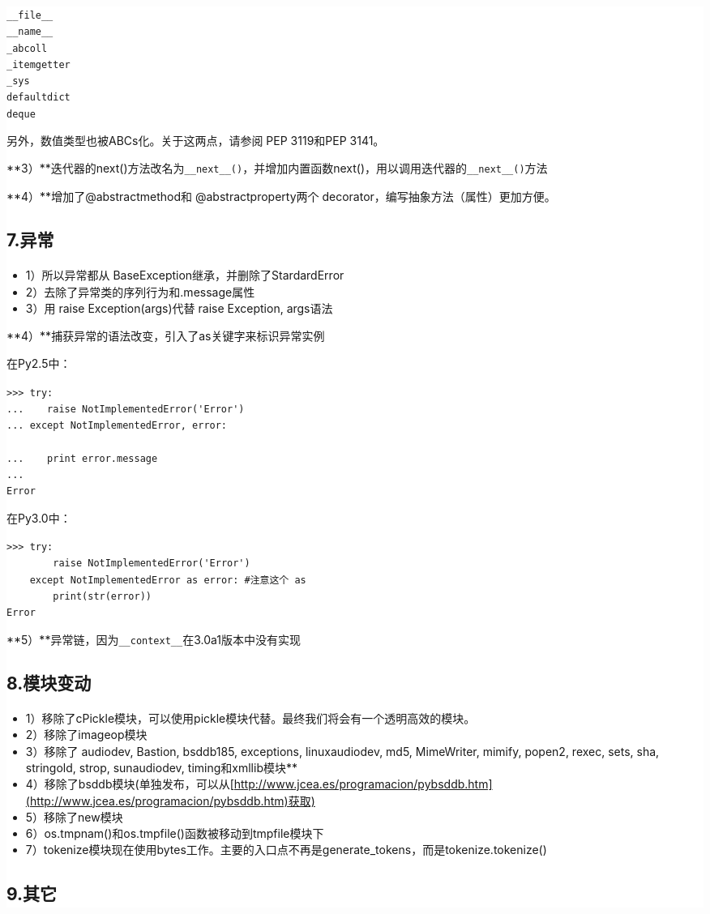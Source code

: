     __file__ 
    __name__ 
    _abcoll 
    _itemgetter 
    _sys 
    defaultdict 
    deque 

另外，数值类型也被ABCs化。关于这两点，请参阅 PEP 3119和PEP 3141。 

**3）**迭代器的next()方法改名为`__next__()`，并增加内置函数next()，用以调用迭代器的`__next__()`方法

**4）**增加了@abstractmethod和 @abstractproperty两个 decorator，编写抽象方法（属性）更加方便。

## 7.异常

* 1）所以异常都从 BaseException继承，并删除了StardardError
* 2）去除了异常类的序列行为和.message属性
* 3）用 raise Exception(args)代替 raise Exception, args语法

**4）**捕获异常的语法改变，引入了as关键字来标识异常实例

在Py2.5中：

    >>> try: 
    ...    raise NotImplementedError('Error') 
    ... except NotImplementedError, error:
    
    ...    print error.message 
    ... 
    Error 

在Py3.0中：
 
    >>> try: 
            raise NotImplementedError('Error') 
        except NotImplementedError as error: #注意这个 as 
            print(str(error)) 
    Error
 
 **5）**异常链，因为`__context__`在3.0a1版本中没有实现

## 8.模块变动

* 1）移除了cPickle模块，可以使用pickle模块代替。最终我们将会有一个透明高效的模块。
* 2）移除了imageop模块
* 3）移除了 audiodev, Bastion, bsddb185, exceptions, linuxaudiodev, md5, MimeWriter, mimify, popen2, rexec, sets, sha, stringold, strop, sunaudiodev, timing和xmllib模块**
* 4）移除了bsddb模块(单独发布，可以从[http://www.jcea.es/programacion/pybsddb.htm](http://www.jcea.es/programacion/pybsddb.htm)获取)
* 5）移除了new模块
* 6）os.tmpnam()和os.tmpfile()函数被移动到tmpfile模块下
* 7）tokenize模块现在使用bytes工作。主要的入口点不再是generate_tokens，而是tokenize.tokenize()

## 9.其它
